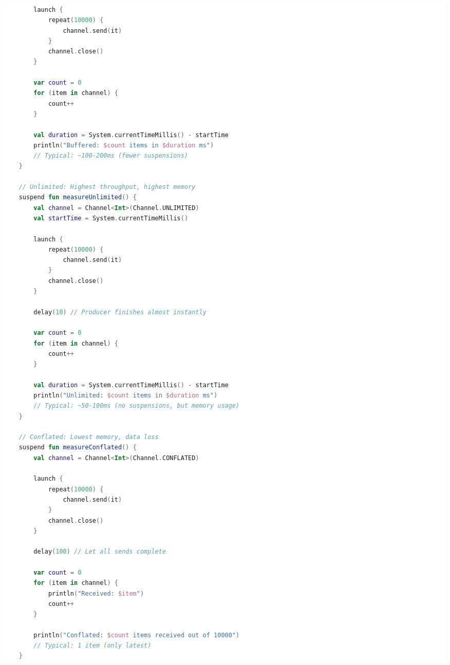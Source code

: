 ```kotlin
        launch {
            repeat(10000) {
                channel.send(it)
            }
            channel.close()
        }

        var count = 0
        for (item in channel) {
            count++
        }

        val duration = System.currentTimeMillis() - startTime
        println("Buffered: $count items in $duration ms")
        // Typical: ~100-200ms (fewer suspensions)
    }

    // Unlimited: Highest throughput, highest memory
    suspend fun measureUnlimited() {
        val channel = Channel<Int>(Channel.UNLIMITED)
        val startTime = System.currentTimeMillis()

        launch {
            repeat(10000) {
                channel.send(it)
            }
            channel.close()
        }

        delay(10) // Producer finishes almost instantly

        var count = 0
        for (item in channel) {
            count++
        }

        val duration = System.currentTimeMillis() - startTime
        println("Unlimited: $count items in $duration ms")
        // Typical: ~50-100ms (no suspensions, but memory usage)
    }

    // Conflated: Lowest memory, data loss
    suspend fun measureConflated() {
        val channel = Channel<Int>(Channel.CONFLATED)

        launch {
            repeat(10000) {
                channel.send(it)
            }
            channel.close()
        }

        delay(100) // Let all sends complete

        var count = 0
        for (item in channel) {
            println("Received: $item")
            count++
        }

        println("Conflated: $count items received out of 10000")
        // Typical: 1 item (only latest)
    }
```